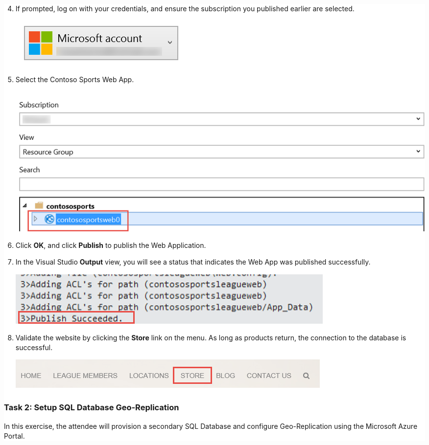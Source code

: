 4.  If prompted, log on with your credentials, and ensure the subscription you published earlier are selected.

    ![Screenshot of the Microsoft account subscriptions tile.](images/Hands-onlabstep-by-step-Moderncloudappsimages/media/image48.png "Microsoft account tile")

5.  Select the Contoso Sports Web App.

    ![Under Subscriptions, under contososports, contososportsweb0 is selected.](images/Hands-onlabstep-by-step-Moderncloudappsimages/media/image49.png "Subscriptions")

6.  Click **OK**, and click **Publish** to publish the Web Application.

7.  In the Visual Studio **Output** view, you will see a status that indicates the Web App was published successfully.

    ![Screenshot of the Visual Studio Output view, with the Publish Succeeded message circled.](images/Hands-onlabstep-by-step-Moderncloudappsimages/media/image50.png "Visual Studio Output view")

8.  Validate the website by clicking the **Store** link on the menu. As long as products return, the connection to the database is successful.

    ![Screenshot of the Store link.](images/Hands-onlabstep-by-step-Moderncloudappsimages/media/image51.png "Store link")

### Task 2: Setup SQL Database Geo-Replication

In this exercise, the attendee will provision a secondary SQL Database and configure Geo-Replication using the Microsoft Azure Portal.
